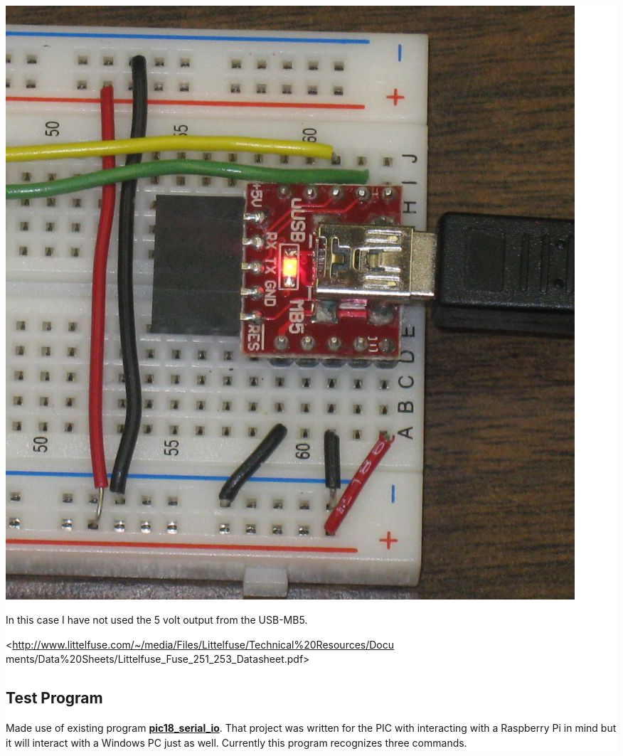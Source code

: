 ![USB-MB5](phys1600/usb-mb5.jpg)

In this case I have not used the 5 volt output from the USB-MB5.

<http://www.littelfuse.com/~/media/Files/Littelfuse/Technical%20Resources/Docu
ments/Data%20Sheets/Littelfuse_Fuse_251_253_Datasheet.pdf>

## Test Program

Made use of existing program
**[pic18_serial_io](https://bitbucket.org/danpeirce/pic18_serial_io)**. That
project was written for the PIC with interacting with a Raspberry Pi in mind
but it will interact with a Windows PC just as well. Currently this program
recognizes three commands.

